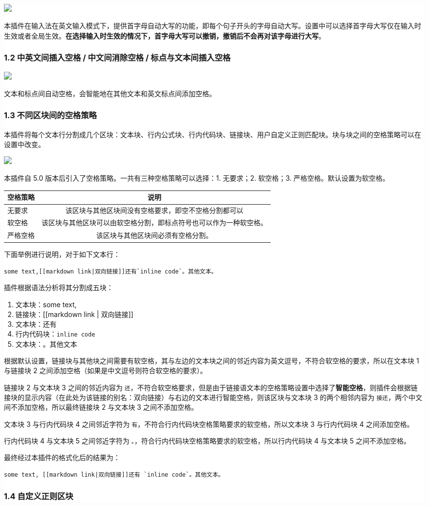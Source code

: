 ![](1680582994622.png)

本插件在输入法在英文输入模式下，提供首字母自动大写的功能，即每个句子开头的字母自动大写。设置中可以选择首字母大写仅在输入时生效或者全局生效。**在选择输入时生效的情况下，首字母大写可以撤销，撤销后不会再对该字母进行大写**。

### [](#12-中英文间插入空格中文间消除空格标点与文本间插入空格)1.2 中英文间插入空格 / 中文间消除空格 / 标点与文本间插入空格

![](1680582996122.png)

文本和标点间自动空格，会智能地在其他文本和英文标点间添加空格。

### [](#13-不同区块间的空格策略)1.3 不同区块间的空格策略

本插件将每个文本行分割成几个区块：文本块、行内公式块、行内代码块、链接块、用户自定义正则匹配块。块与块之间的空格策略可以在设置中改变。

![](1680582997098.png)

本插件自 5.0 版本后引入了空格策略。一共有三种空格策略可以选择：1. 无要求；2. 软空格；3. 严格空格。默认设置为软空格。

<table><thead><tr><th align="left">空格策略</th><th align="center">说明</th></tr></thead><tbody><tr><td align="left">无要求</td><td align="center">该区块与其他区块间没有空格要求，即空不空格分割都可以</td></tr><tr><td align="left">软空格</td><td align="center">该区块与其他区块可以由软空格分割，即标点符号也可以作为一种软空格。</td></tr><tr><td align="left">严格空格</td><td align="center">该区块与其他区块间必须有空格分割。</td></tr></tbody></table>

下面举例进行说明，对于如下文本行：

```
some text,[[markdown link|双向链接]]还有`inline code`。其他文本。

```

插件根据语法分析将其分割成五块：

1.  文本块：some text,
2.  链接块：[[markdown link | 双向链接]]
3.  文本块：还有
4.  行内代码块：`inline code`
5.  文本块：。其他文本

根据默认设置，链接块与其他块之间需要有软空格，其与左边的文本块之间的邻近内容为英文逗号，不符合软空格的要求，所以在文本块 1 与链接块 2 之间添加空格（如果是中文逗号则符合软空格的要求）。

链接块 2 与文本块 3 之间的邻近内容为 `还`，不符合软空格要求，但是由于链接语文本的空格策略设置中选择了**智能空格**，则插件会根据链接块的显示内容（在此处为该链接的别名：双向链接）与右边的文本进行智能空格，则该区块与文本块 3 的两个相邻内容为 `接还`，两个中文间不添加空格，所以最终链接块 2 与文本块 3 之间不添加空格。

文本块 3 与行内代码块 4 之间邻近字符为 `有`，不符合行内代码块空格策略要求的软空格，所以文本块 3 与行内代码块 4 之间添加空格。

行内代码块 4 与文本块 5 之间邻近字符为 `。`，符合行内代码块空格策略要求的软空格，所以行内代码块 4 与文本块 5 之间不添加空格。

最终经过本插件的格式化后的结果为：

```
some text, [[markdown link|双向链接]]还有 `inline code`。其他文本。

```

### [](#14-自定义正则区块)1.4 自定义正则区块
